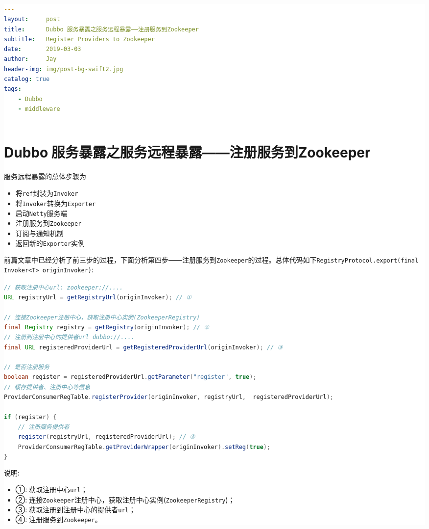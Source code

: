 ```yaml
---
layout:     post
title:      Dubbo 服务暴露之服务远程暴露——注册服务到Zookeeper
subtitle:   Register Providers to Zookeeper
date:       2019-03-03
author:     Jay
header-img: img/post-bg-swift2.jpg
catalog: true
tags:
    - Dubbo
    - middleware
---
```


# Dubbo 服务暴露之服务远程暴露——注册服务到Zookeeper

服务远程暴露的总体步骤为

- 将`ref`封装为`Invoker`
- 将`Invoker`转换为`Exporter`
- 启动`Netty`服务端
- 注册服务到`Zookeeper`
- 订阅与通知机制
- 返回新的`Exporter`实例

前篇文章中已经分析了前三步的过程，下面分析第四步——注册服务到`Zookeeper`的过程。总体代码如下`RegistryProtocol.export(final Invoker<T> originInvoker)`:

```java
// 获取注册中心url: zookeeper://....
URL registryUrl = getRegistryUrl(originInvoker); // ①

// 连接Zookeeper注册中心，获取注册中心实例(ZookeeperRegistry)
final Registry registry = getRegistry(originInvoker); // ②
// 注册到注册中心的提供者url dubbo://....
final URL registeredProviderUrl = getRegisteredProviderUrl(originInvoker); // ③

// 是否注册服务
boolean register = registeredProviderUrl.getParameter("register", true);
// 缓存提供者、注册中心等信息
ProviderConsumerRegTable.registerProvider(originInvoker, registryUrl,  registeredProviderUrl);

if (register) {
    // 注册服务提供者
    register(registryUrl, registeredProviderUrl); // ④
    ProviderConsumerRegTable.getProviderWrapper(originInvoker).setReg(true);
}
```

说明:

- ①: 获取注册中心`url`；
- ②: 连接`Zookeeper`注册中心，获取注册中心实例(`ZookeeperRegistry`)；
- ③: 获取注册到注册中心的提供者`url`；
- ④: 注册服务到`Zookeeper`。
